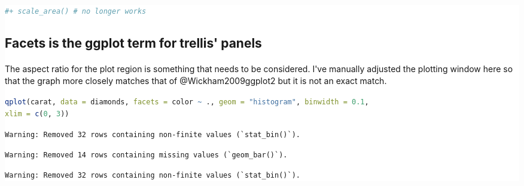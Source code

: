 ```r
#+ scale_area() # no longer works
```


## Facets is the ggplot term for trellis' panels   

The aspect ratio for the plot region is something that needs to be considered. I've manually adjusted the plotting window here so that the graph more closely matches that of @Wickham2009ggplot2 but it  is not an exact match.

```r
qplot(carat, data = diamonds, facets = color ~ ., geom = "histogram", binwidth = 0.1, 
xlim = c(0, 3))    
```

```
Warning: Removed 32 rows containing non-finite values (`stat_bin()`).
```

```
Warning: Removed 14 rows containing missing values (`geom_bar()`).
```

```
Warning: Removed 32 rows containing non-finite values (`stat_bin()`).
```

<div class="figure">